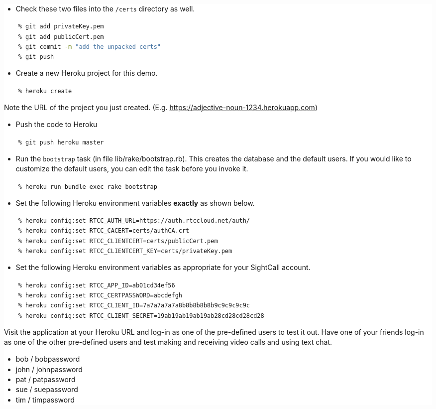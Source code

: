 - Check these two files into the `/certs` directory as well.

```sh
    % git add privateKey.pem
    % git add publicCert.pem
    % git commit -m "add the unpacked certs"
    % git push
```


- Create a new Heroku project for this demo.

```sh
    % heroku create
```

Note the URL of the project you just created.  (E.g. https://adjective-noun-1234.herokuapp.com)

- Push the code to Heroku

```sh
    % git push heroku master
```

- Run the `bootstrap` task (in file lib/rake/bootstrap.rb).  This
  creates the database and the default users.  If you would like to
  customize the default users, you can edit the task before you invoke
  it.

```sh
    % heroku run bundle exec rake bootstrap
```

- Set the following Heroku environment variables **exactly** as shown below.

```sh
    % heroku config:set RTCC_AUTH_URL=https://auth.rtccloud.net/auth/
    % heroku config:set RTCC_CACERT=certs/authCA.crt
    % heroku config:set RTCC_CLIENTCERT=certs/publicCert.pem
    % heroku config:set RTCC_CLIENTCERT_KEY=certs/privateKey.pem
```

- Set the following Heroku environment variables as appropriate for your SightCall account.

```sh
    % heroku config:set RTCC_APP_ID=ab01cd34ef56
    % heroku config:set RTCC_CERTPASSWORD=abcdefgh
    % heroku config:set RTCC_CLIENT_ID=7a7a7a7a7a8b8b8b8b8b9c9c9c9c9c
    % heroku config:set RTCC_CLIENT_SECRET=19ab19ab19ab19ab28cd28cd28cd28
```

Visit the application at your Heroku URL and log-in as one of the
pre-defined users to test it out.  Have one of your friends log-in as
one of the other pre-defined users and test making and receiving video
calls and using text chat.

- bob / bobpassword
- john / johnpassword
- pat / patpassword
- sue / suepassword
- tim / timpassword

